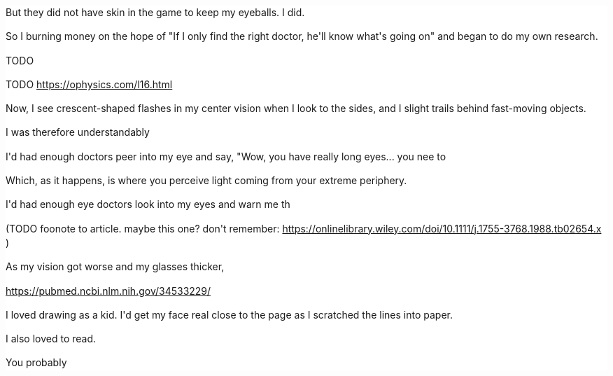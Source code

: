But they did not have skin in the game to keep my eyeballs. I did.

So I burning money on the hope of "If I only find the right doctor, he'll know what's going on" and began to do my own research.

TODO 











TODO https://ophysics.com/l16.html


Now, I see crescent-shaped flashes in my center vision when I look to the sides, and I slight trails behind fast-moving objects.




I was therefore understandably 


I'd had enough doctors peer into my eye and say, "Wow, you have really long eyes... you nee to

Which, as it happens, is where you perceive light coming from your extreme periphery.




I'd had enough eye doctors look into my eyes and warn me th











(TODO foonote to article. maybe this one? don't remember: https://onlinelibrary.wiley.com/doi/10.1111/j.1755-3768.1988.tb02654.x )


As my vision got worse and my glasses thicker, 







https://pubmed.ncbi.nlm.nih.gov/34533229/







I loved drawing as a kid. I'd get my face real close to the page as I scratched the lines into paper.

I also loved to read. 




You probably 
